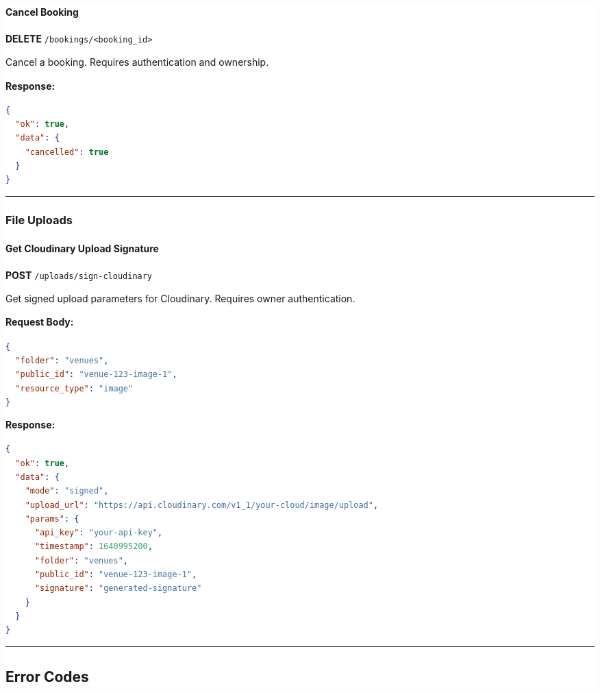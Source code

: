 #### Cancel Booking
**DELETE** `/bookings/<booking_id>`

Cancel a booking. Requires authentication and ownership.

**Response:**
```json
{
  "ok": true,
  "data": {
    "cancelled": true
  }
}
```

---

### File Uploads

#### Get Cloudinary Upload Signature
**POST** `/uploads/sign-cloudinary`

Get signed upload parameters for Cloudinary. Requires owner authentication.

**Request Body:**
```json
{
  "folder": "venues",
  "public_id": "venue-123-image-1",
  "resource_type": "image"
}
```

**Response:**
```json
{
  "ok": true,
  "data": {
    "mode": "signed",
    "upload_url": "https://api.cloudinary.com/v1_1/your-cloud/image/upload",
    "params": {
      "api_key": "your-api-key",
      "timestamp": 1640995200,
      "folder": "venues",
      "public_id": "venue-123-image-1",
      "signature": "generated-signature"
    }
  }
}
```

---

## Error Codes
